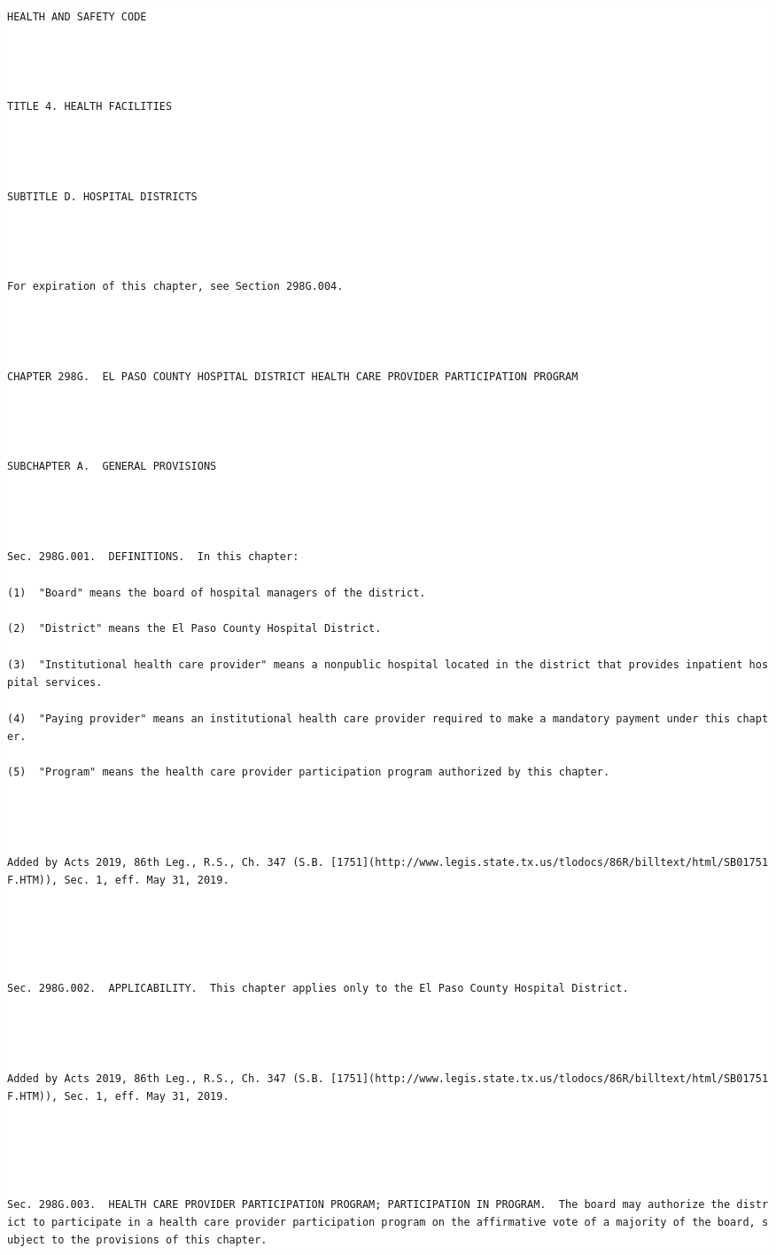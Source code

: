 ﻿
    
    
    	
    					
    
    
    HEALTH AND SAFETY CODE
    
      
    
    
    TITLE 4. HEALTH FACILITIES
    
      
    
    
    SUBTITLE D. HOSPITAL DISTRICTS
    
      
    
    
    For expiration of this chapter, see Section 298G.004.
    
      
    
    
    CHAPTER 298G.  EL PASO COUNTY HOSPITAL DISTRICT HEALTH CARE PROVIDER PARTICIPATION PROGRAM
    
      
    
    
    SUBCHAPTER A.  GENERAL PROVISIONS
    
      
    
    
    Sec. 298G.001.  DEFINITIONS.  In this chapter:
    
    (1)  "Board" means the board of hospital managers of the district.
    
    (2)  "District" means the El Paso County Hospital District.
    
    (3)  "Institutional health care provider" means a nonpublic hospital located in the district that provides inpatient hospital services.
    
    (4)  "Paying provider" means an institutional health care provider required to make a mandatory payment under this chapter.
    
    (5)  "Program" means the health care provider participation program authorized by this chapter.
    
    
    
    
    Added by Acts 2019, 86th Leg., R.S., Ch. 347 (S.B. [1751](http://www.legis.state.tx.us/tlodocs/86R/billtext/html/SB01751F.HTM)), Sec. 1, eff. May 31, 2019.
    
    
    
    
    
    Sec. 298G.002.  APPLICABILITY.  This chapter applies only to the El Paso County Hospital District.
    
    
    
    
    Added by Acts 2019, 86th Leg., R.S., Ch. 347 (S.B. [1751](http://www.legis.state.tx.us/tlodocs/86R/billtext/html/SB01751F.HTM)), Sec. 1, eff. May 31, 2019.
    
    
    
    
    
    Sec. 298G.003.  HEALTH CARE PROVIDER PARTICIPATION PROGRAM; PARTICIPATION IN PROGRAM.  The board may authorize the district to participate in a health care provider participation program on the affirmative vote of a majority of the board, subject to the provisions of this chapter.
    